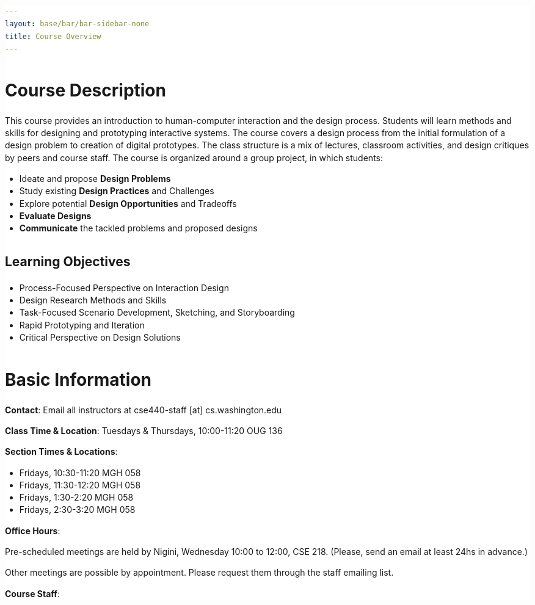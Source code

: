 ```yaml
---
layout: base/bar/bar-sidebar-none
title: Course Overview
---
```




# Course Description

This course provides an introduction to human-computer interaction and the design process.
Students will learn methods and skills for designing and prototyping interactive systems.
The course covers a design process from the initial formulation of a design problem to creation of digital prototypes.
The class structure is a mix of lectures, classroom activities, and design critiques by peers and course staff.
The course is organized around a group project, in which students:

- Ideate and propose __Design Problems__
- Study existing __Design Practices__ and Challenges
- Explore potential __Design Opportunities__ and Tradeoffs
- __Evaluate Designs__
- __Communicate__ the tackled problems and proposed designs

## Learning Objectives

- Process-Focused Perspective on Interaction Design
- Design Research Methods and Skills
- Task-Focused Scenario Development, Sketching, and Storyboarding
- Rapid Prototyping and Iteration
- Critical Perspective on Design Solutions

# Basic Information

__Contact__: Email all instructors at cse440-staff [at] cs.washington.edu

__Class Time & Location__: Tuesdays & Thursdays, 10:00-11:20 OUG 136

__Section Times & Locations__: 

- Fridays, 10:30-11:20 MGH 058
- Fridays, 11:30-12:20 MGH 058
- Fridays, 1:30-2:20 MGH 058
- Fridays, 2:30-3:20 MGH 058

__Office Hours__: 

Pre-scheduled meetings are held by Nigini, Wednesday 10:00 to 12:00, CSE 218. (Please, send an email at least 24hs in advance.)

Other meetings are possible by appointment. Please request them through the staff emailing list.

__Course Staff__:
